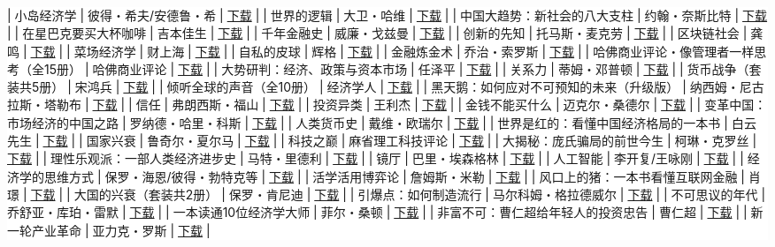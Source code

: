 | 小岛经济学 | 彼得・希夫/安德鲁・希 | [下载](https://url89.ctfile.com/f/31084289-1357011544-598357?p=8866) |
| 世界的逻辑 | 大卫・哈维 | [下载](https://url89.ctfile.com/f/31084289-1357011373-733a50?p=8866) |
| 中国大趋势：新社会的八大支柱 | 约翰・奈斯比特 | [下载](https://url89.ctfile.com/f/31084289-1357011295-ef8ccd?p=8866) |
| 在星巴克要买大杯咖啡 | 吉本佳生 | [下载](https://url89.ctfile.com/f/31084289-1357011169-86f7ad?p=8866) |
| 千年金融史 | 威廉・戈兹曼 | [下载](https://url89.ctfile.com/f/31084289-1357011061-cc8d57?p=8866) |
| 创新的先知 | 托马斯・麦克劳 | [下载](https://url89.ctfile.com/f/31084289-1357010812-0d5497?p=8866) |
| 区块链社会 | 龚鸣 | [下载](https://url89.ctfile.com/f/31084289-1357010734-c527e7?p=8866) |
| 菜场经济学 | 财上海 | [下载](https://url89.ctfile.com/f/31084289-1357010680-4deff8?p=8866) |
| 自私的皮球 | 辉格 | [下载](https://url89.ctfile.com/f/31084289-1357010674-bc3805?p=8866) |
| 金融炼金术 | 乔治・索罗斯 | [下载](https://url89.ctfile.com/f/31084289-1357010584-f42edc?p=8866) |
| 哈佛商业评论・像管理者一样思考（全15册） | 哈佛商业评论 | [下载](https://url89.ctfile.com/f/31084289-1357010416-9b6248?p=8866) |
| 大势研判：经济、政策与资本市场 | 任泽平 | [下载](https://url89.ctfile.com/f/31084289-1357010359-8da2eb?p=8866) |
| 关系力 | 蒂姆・邓普顿 | [下载](https://url89.ctfile.com/f/31084289-1357010305-92ea3c?p=8866) |
| 货币战争（套装共5册） | 宋鸿兵 | [下载](https://url89.ctfile.com/f/31084289-1357010203-4335e8?p=8866) |
| 倾听全球的声音（全10册） | 经济学人 | [下载](https://url89.ctfile.com/f/31084289-1357010230-dfe349?p=8866) |
| 黑天鹅：如何应对不可预知的未来（升级版） | 纳西姆・尼古拉斯・塔勒布 | [下载](https://url89.ctfile.com/f/31084289-1357010107-9f4cbc?p=8866) |
| 信任 | 弗朗西斯・福山 | [下载](https://url89.ctfile.com/f/31084289-1357009633-ce67ee?p=8866) |
| 投资异类 | 王利杰 | [下载](https://url89.ctfile.com/f/31084289-1357009507-a811ef?p=8866) |
| 金钱不能买什么 | 迈克尔・桑德尔 | [下载](https://url89.ctfile.com/f/31084289-1357009447-bec7f0?p=8866) |
| 变革中国：市场经济的中国之路 | 罗纳德・哈里・科斯 | [下载](https://url89.ctfile.com/f/31084289-1357009333-847c6a?p=8866) |
| 人类货币史 | 戴维・欧瑞尔 | [下载](https://url89.ctfile.com/f/31084289-1357009327-dbc2ba?p=8866) |
| 世界是红的：看懂中国经济格局的一本书 | 白云先生 | [下载](https://url89.ctfile.com/f/31084289-1357009159-272484?p=8866) |
| 国家兴衰 | 鲁奇尔・夏尔马 | [下载](https://url89.ctfile.com/f/31084289-1357008958-5382a7?p=8866) |
| 科技之巅 | 麻省理工科技评论 | [下载](https://url89.ctfile.com/f/31084289-1357008931-e2abf2?p=8866) |
| 大揭秘：庞氏骗局的前世今生 | 柯琳・克罗丝 | [下载](https://url89.ctfile.com/f/31084289-1357008772-79825d?p=8866) |
| 理性乐观派：一部人类经济进步史 | 马特・里德利 | [下载](https://url89.ctfile.com/f/31084289-1357008781-b8b9ad?p=8866) |
| 镜厅 | 巴里・埃森格林 | [下载](https://url89.ctfile.com/f/31084289-1357008706-d0afd8?p=8866) |
| 人工智能 | 李开复/王咏刚  | [下载](https://url89.ctfile.com/f/31084289-1357008751-19b821?p=8866) |
| 经济学的思维方式 | 保罗・海恩/彼得・勃特克等 | [下载](https://url89.ctfile.com/f/31084289-1357008682-5efea1?p=8866) |
| 活学活用博弈论 | 詹姆斯・米勒 | [下载](https://url89.ctfile.com/f/31084289-1357008469-ce766b?p=8866) |
| 风口上的猪：一本书看懂互联网金融 | 肖璟 | [下载](https://url89.ctfile.com/f/31084289-1357008439-7c6b34?p=8866) |
| 大国的兴衰（套装共2册） | 保罗・肯尼迪 | [下载](https://url89.ctfile.com/f/31084289-1357008259-394f05?p=8866) |
| 引爆点：如何制造流行 | 马尔科姆・格拉德威尔 | [下载](https://url89.ctfile.com/f/31084289-1357008235-55cc2e?p=8866) |
| 不可思议的年代 | 乔舒亚・库珀・雷默  | [下载](https://url89.ctfile.com/f/31084289-1357008043-4f0d68?p=8866) |
| 一本读通10位经济学大师 | 菲尔・桑顿 | [下载](https://url89.ctfile.com/f/31084289-1357007854-f5a6d5?p=8866) |
| 非富不可：曹仁超给年轻人的投资忠告 | 曹仁超 | [下载](https://url89.ctfile.com/f/31084289-1357007779-598f50?p=8866) |
| 新一轮产业革命 | 亚力克・罗斯 | [下载](https://url89.ctfile.com/f/31084289-1357007671-2f2880?p=8866) |